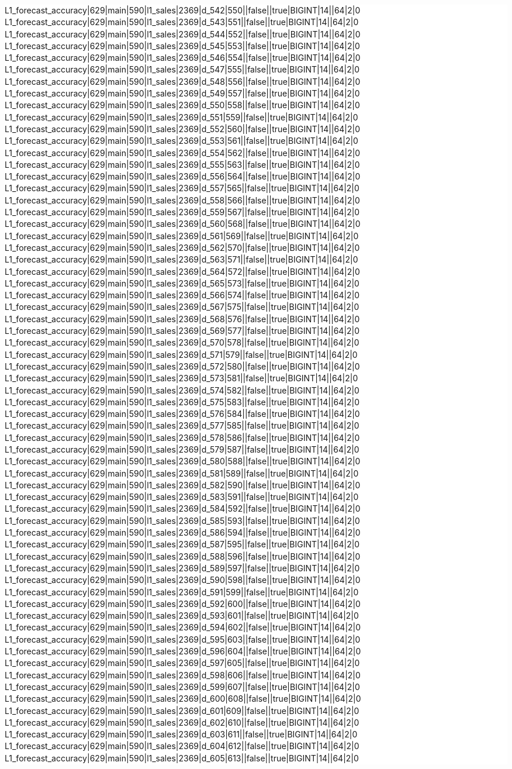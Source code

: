 L1_forecast_accuracy|629|main|590|l1_sales|2369|d_542|550||false||true|BIGINT|14||64|2|0
L1_forecast_accuracy|629|main|590|l1_sales|2369|d_543|551||false||true|BIGINT|14||64|2|0
L1_forecast_accuracy|629|main|590|l1_sales|2369|d_544|552||false||true|BIGINT|14||64|2|0
L1_forecast_accuracy|629|main|590|l1_sales|2369|d_545|553||false||true|BIGINT|14||64|2|0
L1_forecast_accuracy|629|main|590|l1_sales|2369|d_546|554||false||true|BIGINT|14||64|2|0
L1_forecast_accuracy|629|main|590|l1_sales|2369|d_547|555||false||true|BIGINT|14||64|2|0
L1_forecast_accuracy|629|main|590|l1_sales|2369|d_548|556||false||true|BIGINT|14||64|2|0
L1_forecast_accuracy|629|main|590|l1_sales|2369|d_549|557||false||true|BIGINT|14||64|2|0
L1_forecast_accuracy|629|main|590|l1_sales|2369|d_550|558||false||true|BIGINT|14||64|2|0
L1_forecast_accuracy|629|main|590|l1_sales|2369|d_551|559||false||true|BIGINT|14||64|2|0
L1_forecast_accuracy|629|main|590|l1_sales|2369|d_552|560||false||true|BIGINT|14||64|2|0
L1_forecast_accuracy|629|main|590|l1_sales|2369|d_553|561||false||true|BIGINT|14||64|2|0
L1_forecast_accuracy|629|main|590|l1_sales|2369|d_554|562||false||true|BIGINT|14||64|2|0
L1_forecast_accuracy|629|main|590|l1_sales|2369|d_555|563||false||true|BIGINT|14||64|2|0
L1_forecast_accuracy|629|main|590|l1_sales|2369|d_556|564||false||true|BIGINT|14||64|2|0
L1_forecast_accuracy|629|main|590|l1_sales|2369|d_557|565||false||true|BIGINT|14||64|2|0
L1_forecast_accuracy|629|main|590|l1_sales|2369|d_558|566||false||true|BIGINT|14||64|2|0
L1_forecast_accuracy|629|main|590|l1_sales|2369|d_559|567||false||true|BIGINT|14||64|2|0
L1_forecast_accuracy|629|main|590|l1_sales|2369|d_560|568||false||true|BIGINT|14||64|2|0
L1_forecast_accuracy|629|main|590|l1_sales|2369|d_561|569||false||true|BIGINT|14||64|2|0
L1_forecast_accuracy|629|main|590|l1_sales|2369|d_562|570||false||true|BIGINT|14||64|2|0
L1_forecast_accuracy|629|main|590|l1_sales|2369|d_563|571||false||true|BIGINT|14||64|2|0
L1_forecast_accuracy|629|main|590|l1_sales|2369|d_564|572||false||true|BIGINT|14||64|2|0
L1_forecast_accuracy|629|main|590|l1_sales|2369|d_565|573||false||true|BIGINT|14||64|2|0
L1_forecast_accuracy|629|main|590|l1_sales|2369|d_566|574||false||true|BIGINT|14||64|2|0
L1_forecast_accuracy|629|main|590|l1_sales|2369|d_567|575||false||true|BIGINT|14||64|2|0
L1_forecast_accuracy|629|main|590|l1_sales|2369|d_568|576||false||true|BIGINT|14||64|2|0
L1_forecast_accuracy|629|main|590|l1_sales|2369|d_569|577||false||true|BIGINT|14||64|2|0
L1_forecast_accuracy|629|main|590|l1_sales|2369|d_570|578||false||true|BIGINT|14||64|2|0
L1_forecast_accuracy|629|main|590|l1_sales|2369|d_571|579||false||true|BIGINT|14||64|2|0
L1_forecast_accuracy|629|main|590|l1_sales|2369|d_572|580||false||true|BIGINT|14||64|2|0
L1_forecast_accuracy|629|main|590|l1_sales|2369|d_573|581||false||true|BIGINT|14||64|2|0
L1_forecast_accuracy|629|main|590|l1_sales|2369|d_574|582||false||true|BIGINT|14||64|2|0
L1_forecast_accuracy|629|main|590|l1_sales|2369|d_575|583||false||true|BIGINT|14||64|2|0
L1_forecast_accuracy|629|main|590|l1_sales|2369|d_576|584||false||true|BIGINT|14||64|2|0
L1_forecast_accuracy|629|main|590|l1_sales|2369|d_577|585||false||true|BIGINT|14||64|2|0
L1_forecast_accuracy|629|main|590|l1_sales|2369|d_578|586||false||true|BIGINT|14||64|2|0
L1_forecast_accuracy|629|main|590|l1_sales|2369|d_579|587||false||true|BIGINT|14||64|2|0
L1_forecast_accuracy|629|main|590|l1_sales|2369|d_580|588||false||true|BIGINT|14||64|2|0
L1_forecast_accuracy|629|main|590|l1_sales|2369|d_581|589||false||true|BIGINT|14||64|2|0
L1_forecast_accuracy|629|main|590|l1_sales|2369|d_582|590||false||true|BIGINT|14||64|2|0
L1_forecast_accuracy|629|main|590|l1_sales|2369|d_583|591||false||true|BIGINT|14||64|2|0
L1_forecast_accuracy|629|main|590|l1_sales|2369|d_584|592||false||true|BIGINT|14||64|2|0
L1_forecast_accuracy|629|main|590|l1_sales|2369|d_585|593||false||true|BIGINT|14||64|2|0
L1_forecast_accuracy|629|main|590|l1_sales|2369|d_586|594||false||true|BIGINT|14||64|2|0
L1_forecast_accuracy|629|main|590|l1_sales|2369|d_587|595||false||true|BIGINT|14||64|2|0
L1_forecast_accuracy|629|main|590|l1_sales|2369|d_588|596||false||true|BIGINT|14||64|2|0
L1_forecast_accuracy|629|main|590|l1_sales|2369|d_589|597||false||true|BIGINT|14||64|2|0
L1_forecast_accuracy|629|main|590|l1_sales|2369|d_590|598||false||true|BIGINT|14||64|2|0
L1_forecast_accuracy|629|main|590|l1_sales|2369|d_591|599||false||true|BIGINT|14||64|2|0
L1_forecast_accuracy|629|main|590|l1_sales|2369|d_592|600||false||true|BIGINT|14||64|2|0
L1_forecast_accuracy|629|main|590|l1_sales|2369|d_593|601||false||true|BIGINT|14||64|2|0
L1_forecast_accuracy|629|main|590|l1_sales|2369|d_594|602||false||true|BIGINT|14||64|2|0
L1_forecast_accuracy|629|main|590|l1_sales|2369|d_595|603||false||true|BIGINT|14||64|2|0
L1_forecast_accuracy|629|main|590|l1_sales|2369|d_596|604||false||true|BIGINT|14||64|2|0
L1_forecast_accuracy|629|main|590|l1_sales|2369|d_597|605||false||true|BIGINT|14||64|2|0
L1_forecast_accuracy|629|main|590|l1_sales|2369|d_598|606||false||true|BIGINT|14||64|2|0
L1_forecast_accuracy|629|main|590|l1_sales|2369|d_599|607||false||true|BIGINT|14||64|2|0
L1_forecast_accuracy|629|main|590|l1_sales|2369|d_600|608||false||true|BIGINT|14||64|2|0
L1_forecast_accuracy|629|main|590|l1_sales|2369|d_601|609||false||true|BIGINT|14||64|2|0
L1_forecast_accuracy|629|main|590|l1_sales|2369|d_602|610||false||true|BIGINT|14||64|2|0
L1_forecast_accuracy|629|main|590|l1_sales|2369|d_603|611||false||true|BIGINT|14||64|2|0
L1_forecast_accuracy|629|main|590|l1_sales|2369|d_604|612||false||true|BIGINT|14||64|2|0
L1_forecast_accuracy|629|main|590|l1_sales|2369|d_605|613||false||true|BIGINT|14||64|2|0